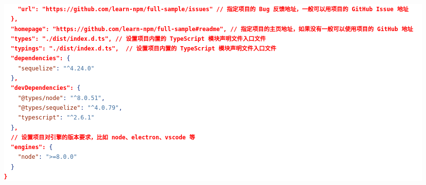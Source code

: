```json
    "url": "https://github.com/learn-npm/full-sample/issues" // 指定项目的 Bug 反馈地址，一般可以用项目的 GitHub Issue 地址
  },
  "homepage": "https://github.com/learn-npm/full-sample#readme", // 指定项目的主页地址，如果没有一般可以使用项目的 GitHub 地址
  "types": "./dist/index.d.ts", // 设置项目内置的 TypeScript 模块声明文件入口文件
  "typings": "./dist/index.d.ts",  // 设置项目内置的 TypeScript 模块声明文件入口文件
  "dependencies": {
    "sequelize": "^4.24.0"
  },
  "devDependencies": {
    "@types/node": "^8.0.51",
    "@types/sequelize": "^4.0.79",
    "typescript": "^2.6.1"
  },
  // 设置项目对引擎的版本要求，比如 node、electron、vscode 等
  "engines": {
    "node": ">=8.0.0"
  }
}
```